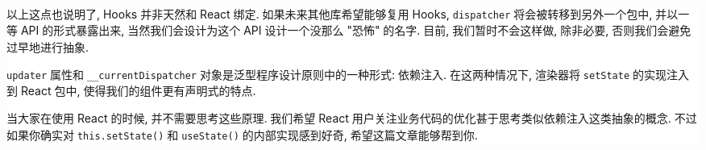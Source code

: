 以上这点也说明了, Hooks 并非天然和 React 绑定. 如果未来其他库希望能够复用 Hooks, `dispatcher` 将会被转移到另外一个包中, 并以一等 API 的形式暴露出来, 当然我们会设计为这个 API 设计一个没那么 "恐怖" 的名字. 目前, 我们暂时不会这样做, 除非必要, 否则我们会避免过早地进行抽象.

`updater` 属性和 `__currentDispatcher` 对象是泛型程序设计原则中的一种形式: 依赖注入. 在这两种情况下, 渲染器将 `setState` 的实现注入到 React 包中, 使得我们的组件更有声明式的特点.

当大家在使用 React 的时候, 并不需要思考这些原理. 我们希望 React 用户关注业务代码的优化甚于思考类似依赖注入这类抽象的概念. 不过如果你确实对 `this.setState()` 和 `useState()` 的内部实现感到好奇, 希望这篇文章能够帮到你.